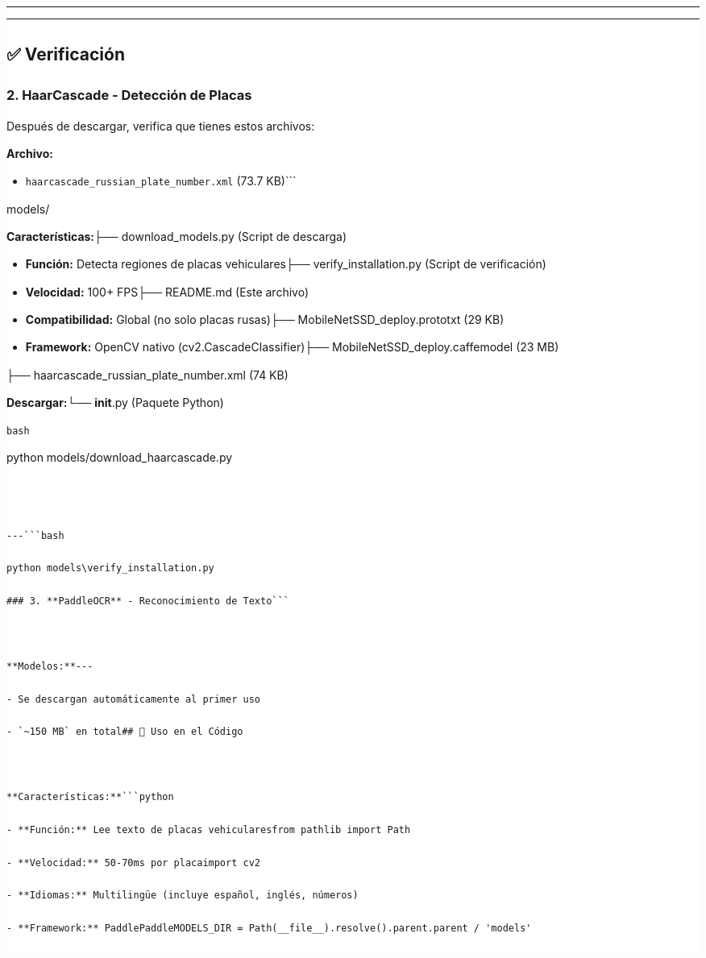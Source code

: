 
---

---

## ✅ Verificación

### 2. **HaarCascade** - Detección de Placas

Después de descargar, verifica que tienes estos archivos:

**Archivo:**

- `haarcascade_russian_plate_number.xml` (73.7 KB)```

models/

**Características:**├── download_models.py                    (Script de descarga)

- **Función:** Detecta regiones de placas vehiculares├── verify_installation.py                (Script de verificación)

- **Velocidad:** 100+ FPS├── README.md                             (Este archivo)

- **Compatibilidad:** Global (no solo placas rusas)├── MobileNetSSD_deploy.prototxt          (29 KB)

- **Framework:** OpenCV nativo (cv2.CascadeClassifier)├── MobileNetSSD_deploy.caffemodel        (23 MB)

├── haarcascade_russian_plate_number.xml  (74 KB)

**Descargar:**└── __init__.py                           (Paquete Python)

```bash```

python models/download_haarcascade.py

```Para verificar que los modelos están correctamente instalados:



---```bash

python models\verify_installation.py

### 3. **PaddleOCR** - Reconocimiento de Texto```



**Modelos:**---

- Se descargan automáticamente al primer uso

- `~150 MB` en total## 🚀 Uso en el Código



**Características:**```python

- **Función:** Lee texto de placas vehicularesfrom pathlib import Path

- **Velocidad:** 50-70ms por placaimport cv2

- **Idiomas:** Multilingüe (incluye español, inglés, números)

- **Framework:** PaddlePaddleMODELS_DIR = Path(__file__).resolve().parent.parent / 'models'


```